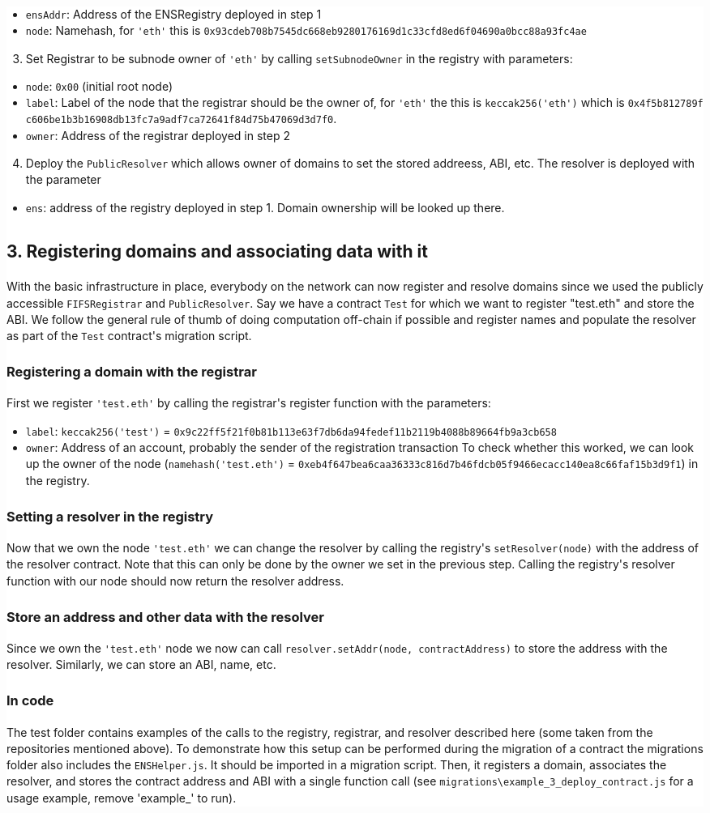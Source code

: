 - `ensAddr`: Address of the ENSRegistry deployed in step 1
- `node`: Namehash, for `'eth'` this is `0x93cdeb708b7545dc668eb9280176169d1c33cfd8ed6f04690a0bcc88a93fc4ae`

3. Set Registrar to be subnode owner of `'eth'` by calling `setSubnodeOwner` in the registry with parameters:

- `node`: `0x00` (initial root node)
- `label`: Label of the node that the registrar should be the owner of, for `'eth'` the this is `keccak256('eth')` which is `0x4f5b812789fc606be1b3b16908db13fc7a9adf7ca72641f84d75b47069d3d7f0`.
- `owner`: Address of the registrar deployed in step 2

4. Deploy the `PublicResolver` which allows owner of domains to set the stored addreess, ABI, etc. The resolver is deployed with the parameter

- `ens`: address of the registry deployed in step 1. Domain ownership will be looked up there.

## 3. Registering domains and associating data with it

With the basic infrastructure in place, everybody on the network can now register and resolve domains since we used the publicly accessible `FIFSRegistrar` and `PublicResolver`. Say we have a contract `Test` for which we want to register "test.eth" and store the ABI. We follow the general rule of thumb of doing computation off-chain if possible and register names and populate the resolver as part of the `Test` contract's migration script.

### Registering a domain with the registrar

First we register `'test.eth'` by calling the registrar's register function with the parameters:

- `label`: `keccak256('test')` = `0x9c22ff5f21f0b81b113e63f7db6da94fedef11b2119b4088b89664fb9a3cb658`
- `owner`: Address of an account, probably the sender of the registration transaction
  To check whether this worked, we can look up the owner of the node (`namehash('test.eth')` = `0xeb4f647bea6caa36333c816d7b46fdcb05f9466ecacc140ea8c66faf15b3d9f1`) in the registry.

### Setting a resolver in the registry

Now that we own the node `'test.eth'` we can change the resolver by calling the registry's `setResolver(node)` with the address of the resolver contract. Note that this can only be done by the owner we set in the previous step. Calling the registry's resolver function with our node should now return the resolver address.

### Store an address and other data with the resolver

Since we own the `'test.eth'` node we now can call `resolver.setAddr(node, contractAddress)` to store the address with the resolver. Similarly, we can store an ABI, name, etc.

### In code

The test folder contains examples of the calls to the registry, registrar, and resolver described here (some taken from the repositories mentioned above). To demonstrate how this setup can be performed during the migration of a contract the migrations folder also includes the `ENSHelper.js`. It should be imported in a migration script. Then, it registers a domain, associates the resolver, and stores the contract address and ABI with a single function call (see `migrations\example_3_deploy_contract.js` for a usage example, remove 'example\_' to run).
